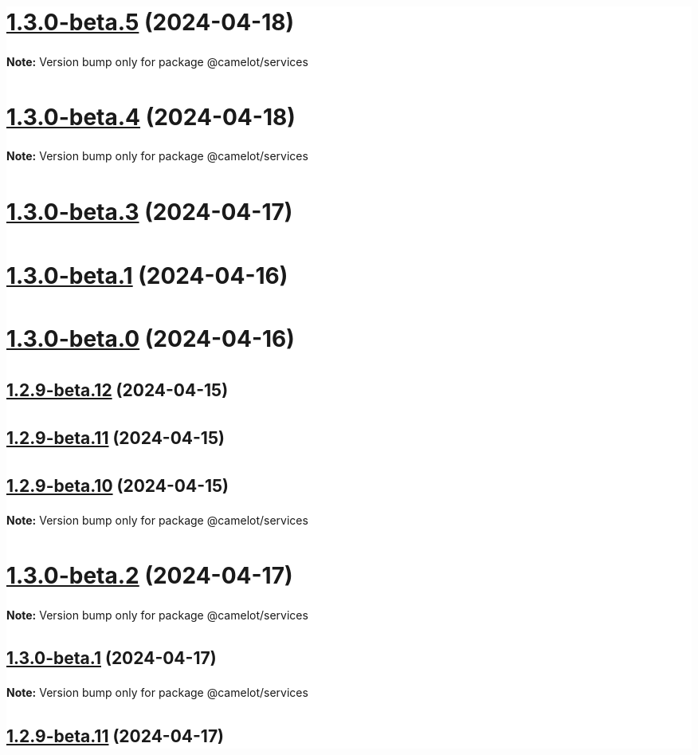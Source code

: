 # [1.3.0-beta.5](https://dev.azure.com/compare/v1.3.0-beta.4...v1.3.0-beta.5) (2024-04-18)

**Note:** Version bump only for package @camelot/services

# [1.3.0-beta.4](https://dev.azure.com/compare/v1.3.0-beta.3...v1.3.0-beta.4) (2024-04-18)

**Note:** Version bump only for package @camelot/services

# [1.3.0-beta.3](https://dev.azure.com/compare/v1.3.0-beta.2...v1.3.0-beta.3) (2024-04-17)

# [1.3.0-beta.1](https://dev.azure.com/compare/v1.3.0-beta.0...v1.3.0-beta.1) (2024-04-16)

# [1.3.0-beta.0](https://dev.azure.com/compare/v1.2.9-beta.12...v1.3.0-beta.0) (2024-04-16)

## [1.2.9-beta.12](https://dev.azure.com/compare/v1.2.9-beta.11...v1.2.9-beta.12) (2024-04-15)

## [1.2.9-beta.11](https://dev.azure.com/compare/v1.2.9-beta.10...v1.2.9-beta.11) (2024-04-15)

## [1.2.9-beta.10](https://dev.azure.com/compare/v1.2.9-beta.9...v1.2.9-beta.10) (2024-04-15)

**Note:** Version bump only for package @camelot/services

# [1.3.0-beta.2](https://dev.azure.com/compare/v1.2.9-beta.9...v1.3.0-beta.2) (2024-04-17)

**Note:** Version bump only for package @camelot/services

## [1.3.0-beta.1](https://dev.azure.com/compare/v1.2.9-beta.9...v1.3.0-beta.1) (2024-04-17)

**Note:** Version bump only for package @camelot/services

## [1.2.9-beta.11](https://dev.azure.com/compare/v1.2.9-beta.9...v1.2.9-beta.11) (2024-04-17)
